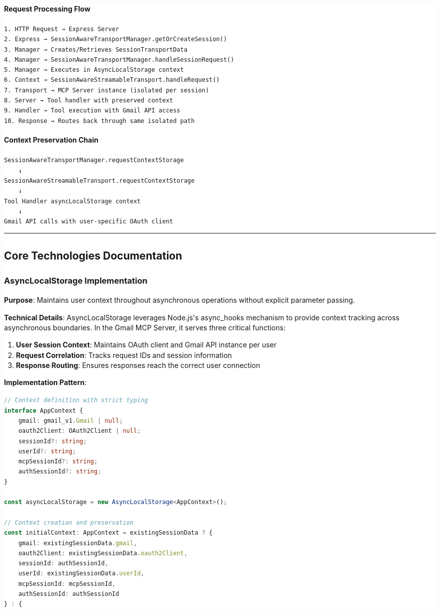#### Request Processing Flow
```
1. HTTP Request → Express Server
2. Express → SessionAwareTransportManager.getOrCreateSession()
3. Manager → Creates/Retrieves SessionTransportData
4. Manager → SessionAwareTransportManager.handleSessionRequest()
5. Manager → Executes in AsyncLocalStorage context
6. Context → SessionAwareStreamableTransport.handleRequest()
7. Transport → MCP Server instance (isolated per session)
8. Server → Tool handler with preserved context
9. Handler → Tool execution with Gmail API access
10. Response → Routes back through same isolated path
```

#### Context Preservation Chain
```
SessionAwareTransportManager.requestContextStorage
    ↓
SessionAwareStreamableTransport.requestContextStorage
    ↓
Tool Handler asyncLocalStorage context
    ↓
Gmail API calls with user-specific OAuth client
```

---

## Core Technologies Documentation

### AsyncLocalStorage Implementation

**Purpose**: Maintains user context throughout asynchronous operations without explicit parameter passing.

**Technical Details**:
AsyncLocalStorage leverages Node.js's async_hooks mechanism to provide context tracking across asynchronous boundaries. In the Gmail MCP Server, it serves three critical functions:

1. **User Session Context**: Maintains OAuth client and Gmail API instance per user
2. **Request Correlation**: Tracks request IDs and session information
3. **Response Routing**: Ensures responses reach the correct user connection

**Implementation Pattern**:
```typescript
// Context definition with strict typing
interface AppContext {
    gmail: gmail_v1.Gmail | null;
    oauth2Client: OAuth2Client | null;
    sessionId?: string;
    userId?: string;
    mcpSessionId?: string;
    authSessionId?: string;
}

const asyncLocalStorage = new AsyncLocalStorage<AppContext>();

// Context creation and preservation
const initialContext: AppContext = existingSessionData ? {
    gmail: existingSessionData.gmail,
    oauth2Client: existingSessionData.oauth2Client,
    sessionId: authSessionId,
    userId: existingSessionData.userId,
    mcpSessionId: mcpSessionId,
    authSessionId: authSessionId
} : {
```